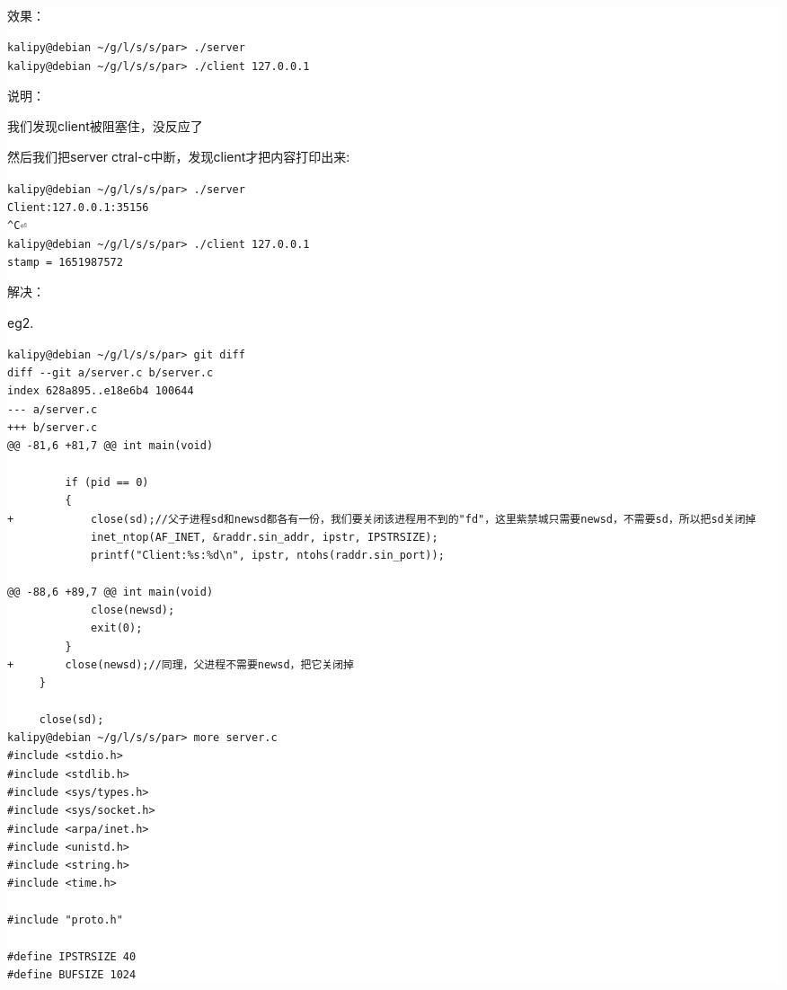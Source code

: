 效果：

    kalipy@debian ~/g/l/s/s/par> ./server
    kalipy@debian ~/g/l/s/s/par> ./client 127.0.0.1

说明：

我们发现client被阻塞住，没反应了

然后我们把server ctral-c中断，发现client才把内容打印出来:

    kalipy@debian ~/g/l/s/s/par> ./server
    Client:127.0.0.1:35156
    ^C⏎        
    kalipy@debian ~/g/l/s/s/par> ./client 127.0.0.1
    stamp = 1651987572

解决：

eg2.

    kalipy@debian ~/g/l/s/s/par> git diff
    diff --git a/server.c b/server.c
    index 628a895..e18e6b4 100644
    --- a/server.c
    +++ b/server.c
    @@ -81,6 +81,7 @@ int main(void)
     
             if (pid == 0) 
             {
    +            close(sd);//父子进程sd和newsd都各有一份，我们要关闭该进程用不到的"fd"，这里紫禁城只需要newsd，不需要sd，所以把sd关闭掉
                 inet_ntop(AF_INET, &raddr.sin_addr, ipstr, IPSTRSIZE);
                 printf("Client:%s:%d\n", ipstr, ntohs(raddr.sin_port));
     
    @@ -88,6 +89,7 @@ int main(void)
                 close(newsd);
                 exit(0);
             }
    +        close(newsd);//同理，父进程不需要newsd，把它关闭掉
         }
     
         close(sd);
    kalipy@debian ~/g/l/s/s/par> more server.c
    #include <stdio.h>
    #include <stdlib.h>
    #include <sys/types.h>
    #include <sys/socket.h>
    #include <arpa/inet.h>
    #include <unistd.h>
    #include <string.h>
    #include <time.h>
    
    #include "proto.h"
    
    #define IPSTRSIZE 40
    #define BUFSIZE 1024
    
